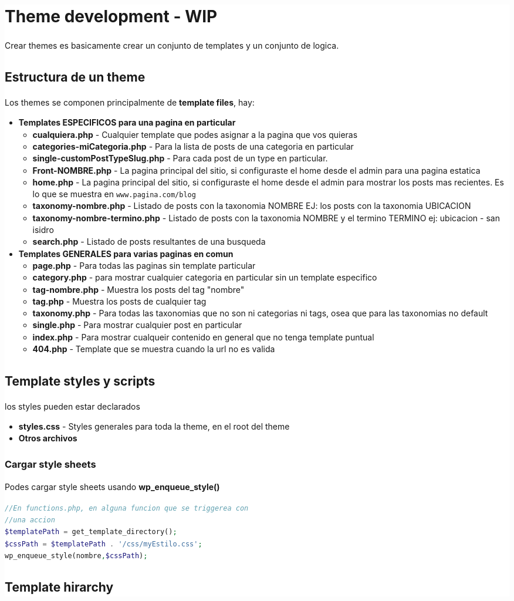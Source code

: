 # Theme development - WIP

Crear themes es basicamente crear un conjunto de templates y un conjunto de logica.


## Estructura de un theme

Los themes se componen principalmente de **template files**, hay:
*  **Templates ESPECIFICOS para una pagina en particular**
	* **cualquiera.php** - Cualquier template que podes asignar a la pagina que vos quieras
	* **categories-miCategoria.php** - Para la lista de posts de una categoria en particular 
	* **single-customPostTypeSlug.php** - Para cada post de un type en particular.
	* **Front-NOMBRE.php** - La pagina principal del sitio, si configuraste el home desde el admin para una pagina estatica
	* **home.php** - La pagina principal del sitio, si configuraste el home desde el admin para mostrar los posts mas recientes. Es lo que se muestra en `www.pagina.com/blog`
	* **taxonomy-nombre.php** - Listado de posts con la taxonomia NOMBRE EJ: los posts con la taxonomia UBICACION
	* **taxonomy-nombre-termino.php** - Listado de posts con la taxonomia NOMBRE y el termino TERMINO ej: ubicacion - san isidro
	* **search.php** - Listado de posts resultantes de una busqueda
* **Templates GENERALES para varias paginas en comun**
	*  **page.php** - Para todas las paginas sin template particular
	* **category.php** - para mostrar cualquier categoria en particular sin un template especifico
	* **tag-nombre.php** - Muestra los posts del tag "nombre"
	* **tag.php** - Muestra los posts de cualquier tag
	* **taxonomy.php** - Para todas las taxonomias que no son ni categorias ni tags, osea que para las taxonomias no default 
	* **single.php** - Para mostrar cualquier post en particular
	* **index.php** - Para mostrar cualqueir contenido en general que no tenga template puntual
	* **404.php** - Template que se muestra cuando la url no es valida

## Template styles y scripts

los styles pueden estar declarados
* **styles.css** - Styles generales para toda la theme, en el root del theme
* **Otros archivos** 
### Cargar style sheets

Podes cargar style sheets usando **wp_enqueue_style()**

```php
//En functions.php, en alguna funcion que se triggerea con
//una accion
$templatePath = get_template_directory();
$cssPath = $templatePath . '/css/myEstilo.css';
wp_enqueue_style(nombre,$cssPath);
```


## Template hirarchy
